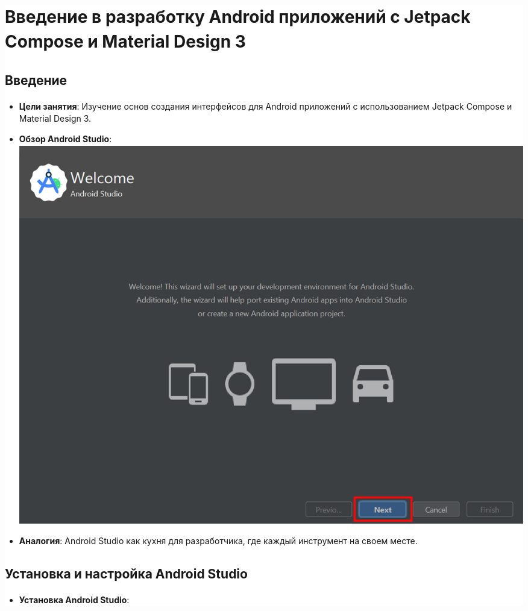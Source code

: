 # Введение в разработку Android приложений с Jetpack Compose и Material Design 3

## Введение 

- **Цели занятия**: Изучение основ создания интерфейсов для Android приложений с использованием Jetpack Compose и Material Design 3.
  
- **Обзор Android Studio**:
![alt text](image-62.png)
 

- **Аналогия**: Android Studio как кухня для разработчика, где каждый инструмент на своем месте.

## Установка и настройка Android Studio

- **Установка Android Studio**:
